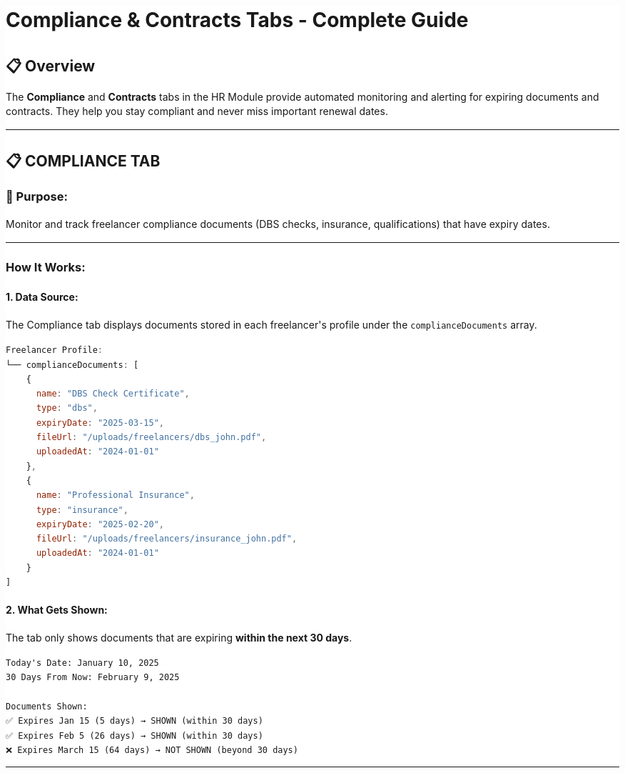 # Compliance & Contracts Tabs - Complete Guide

## 📋 Overview

The **Compliance** and **Contracts** tabs in the HR Module provide automated monitoring and alerting for expiring documents and contracts. They help you stay compliant and never miss important renewal dates.

---

## 📋 **COMPLIANCE TAB**

### **🎯 Purpose:**
Monitor and track freelancer compliance documents (DBS checks, insurance, qualifications) that have expiry dates.

---

### **How It Works:**

#### **1. Data Source:**
The Compliance tab displays documents stored in each freelancer's profile under the `complianceDocuments` array.

```javascript
Freelancer Profile:
└── complianceDocuments: [
    {
      name: "DBS Check Certificate",
      type: "dbs",
      expiryDate: "2025-03-15",
      fileUrl: "/uploads/freelancers/dbs_john.pdf",
      uploadedAt: "2024-01-01"
    },
    {
      name: "Professional Insurance",
      type: "insurance",
      expiryDate: "2025-02-20",
      fileUrl: "/uploads/freelancers/insurance_john.pdf",
      uploadedAt: "2024-01-01"
    }
]
```

#### **2. What Gets Shown:**
The tab only shows documents that are expiring **within the next 30 days**.

```
Today's Date: January 10, 2025
30 Days From Now: February 9, 2025

Documents Shown:
✅ Expires Jan 15 (5 days) → SHOWN (within 30 days)
✅ Expires Feb 5 (26 days) → SHOWN (within 30 days)
❌ Expires March 15 (64 days) → NOT SHOWN (beyond 30 days)
```

---
